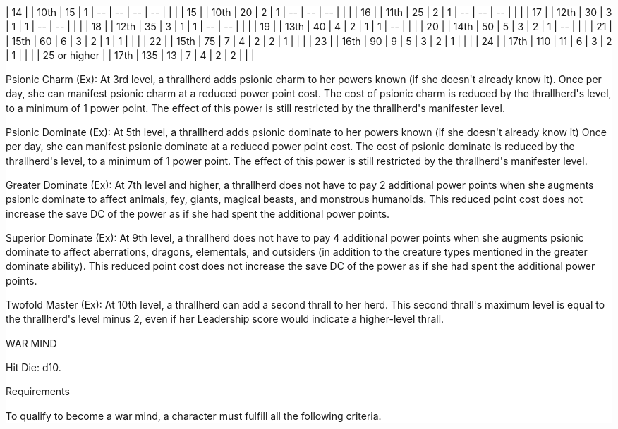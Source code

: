 | 14 | | 10th | 15 | 1 | -- | -- | -- | -- | |  |
| 15 | | 10th | 20 | 2 | 1 | -- | -- | -- | |  |
| 16 | | 11th | 25 | 2 | 1 | -- | -- | -- | |  |
| 17 | | 12th | 30 | 3 | 1 | 1 | -- | -- | |  |
| 18 | | 12th | 35 | 3 | 1 | 1 | -- | -- | |  |
| 19 | | 13th | 40 | 4 | 2 | 1 | 1 | -- | |  |
| 20 | | 14th | 50 | 5 | 3 | 2 | 1 | -- | |  |
| 21 | | 15th | 60 | 6 | 3 | 2 | 1 | 1 | |  |
| 22 | | 15th | 75 | 7 | 4 | 2 | 2 | 1 | |  |
| 23 | | 16th | 90 | 9 | 5 | 3 | 2 | 1 | |  |
| 24 | | 17th | 110 | 11 | 6 | 3 | 2 | 1 | |  |
| 25 or higher | | 17th | 135 | 13 | 7 | 4 | 2 | 2 | |  |


Psionic Charm (Ex): At 3rd level, a thrallherd adds psionic charm to her powers known (if she doesn't already know it). Once per day, she can manifest psionic charm at a reduced power point cost. The cost of psionic charm is reduced by the thrallherd's level, to a minimum of 1 power point. The effect of this power is still restricted by the thrallherd's manifester level.

Psionic Dominate (Ex): At 5th level, a thrallherd adds psionic dominate to her powers known (if she doesn't already know it) Once per day, she can manifest psionic dominate at a reduced power point cost. The cost of psionic dominate is reduced by the thrallherd's level, to a minimum of 1 power point. The effect of this power is still restricted by the thrallherd's manifester level.

Greater Dominate (Ex): At 7th level and higher, a thrallherd does not have to pay 2 additional power points when she augments psionic dominate to affect animals, fey, giants, magical beasts, and monstrous humanoids. This reduced point cost does not increase the save DC of the power as if she had spent the additional power points.

Superior Dominate (Ex): At 9th level, a thrallherd does not have to pay 4 additional power points when she augments psionic dominate to affect aberrations, dragons, elementals, and outsiders (in addition to the creature types mentioned in the greater dominate ability). This reduced point cost does not increase the save DC of the power as if she had spent the additional power points.

Twofold Master (Ex): At 10th level, a thrallherd can add a second thrall to her herd. This second thrall's maximum level is equal to the thrallherd's level minus 2, even if her Leadership score would indicate a higher-level thrall.



WAR MIND

Hit Die: d10.



Requirements

To qualify to become a war mind, a character must fulfill all the following criteria.

